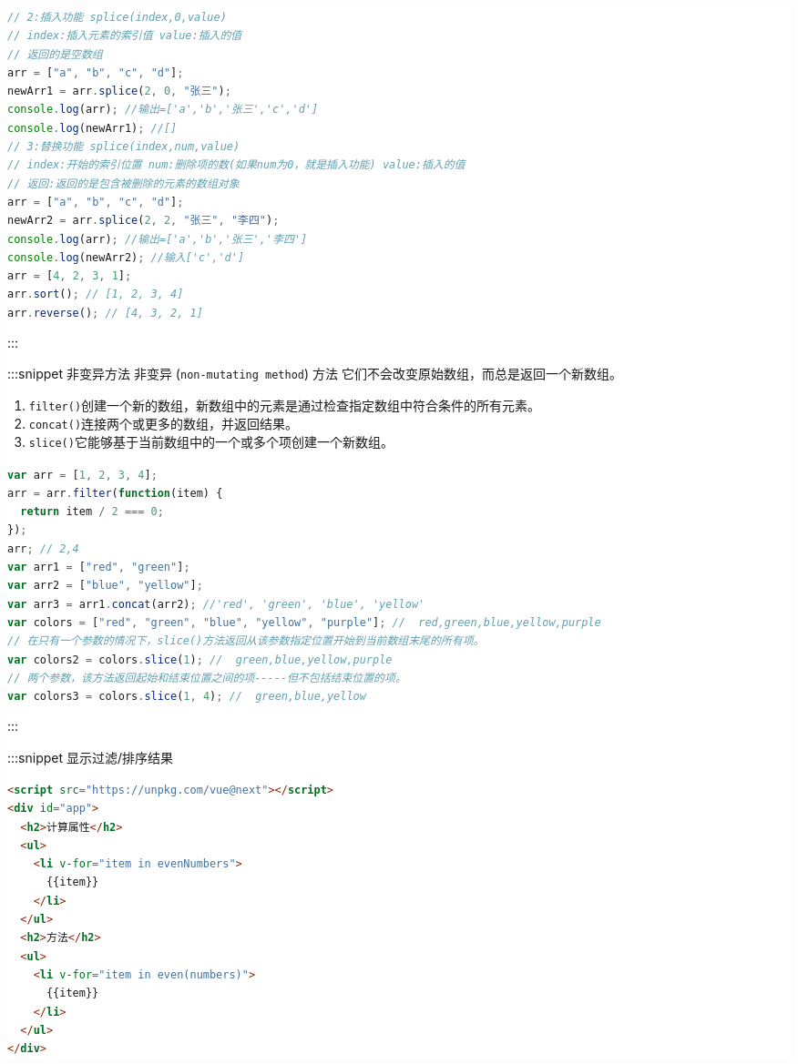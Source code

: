 ```javascript
// 2:插入功能 splice(index,0,value)
// index:插入元素的索引值 value:插入的值
// 返回的是空数组
arr = ["a", "b", "c", "d"];
newArr1 = arr.splice(2, 0, "张三");
console.log(arr); //输出=['a','b','张三','c','d']
console.log(newArr1); //[]
// 3:替换功能 splice(index,num,value)
// index:开始的索引位置 num:删除项的数(如果num为0，就是插入功能) value:插入的值
// 返回:返回的是包含被删除的元素的数组对象
arr = ["a", "b", "c", "d"];
newArr2 = arr.splice(2, 2, "张三", "李四");
console.log(arr); //输出=['a','b','张三','李四']
console.log(newArr2); //输入['c','d']
arr = [4, 2, 3, 1];
arr.sort(); // [1, 2, 3, 4]
arr.reverse(); // [4, 3, 2, 1]
```

:::

:::snippet 非变异方法
非变异 (`non-mutating method`) 方法 它们不会改变原始数组，而总是返回一个新数组。

1. `filter()`创建一个新的数组，新数组中的元素是通过检查指定数组中符合条件的所有元素。
2. `concat()`连接两个或更多的数组，并返回结果。
3. `slice()`它能够基于当前数组中的一个或多个项创建一个新数组。

```javascript
var arr = [1, 2, 3, 4];
arr = arr.filter(function(item) {
  return item / 2 === 0;
});
arr; // 2,4
var arr1 = ["red", "green"];
var arr2 = ["blue", "yellow"];
var arr3 = arr1.concat(arr2); //'red', 'green', 'blue', 'yellow'
var colors = ["red", "green", "blue", "yellow", "purple"]; //  red,green,blue,yellow,purple
// 在只有一个参数的情况下，slice()方法返回从该参数指定位置开始到当前数组末尾的所有项。
var colors2 = colors.slice(1); //  green,blue,yellow,purple
// 两个参数，该方法返回起始和结束位置之间的项-----但不包括结束位置的项。
var colors3 = colors.slice(1, 4); //  green,blue,yellow
```

:::

:::snippet 显示过滤/排序结果

```html
<script src="https://unpkg.com/vue@next"></script>
<div id="app">
  <h2>计算属性</h2>
  <ul>
    <li v-for="item in evenNumbers">
      {{item}}
    </li>
  </ul>
  <h2>方法</h2>
  <ul>
    <li v-for="item in even(numbers)">
      {{item}}
    </li>
  </ul>
</div>
```
